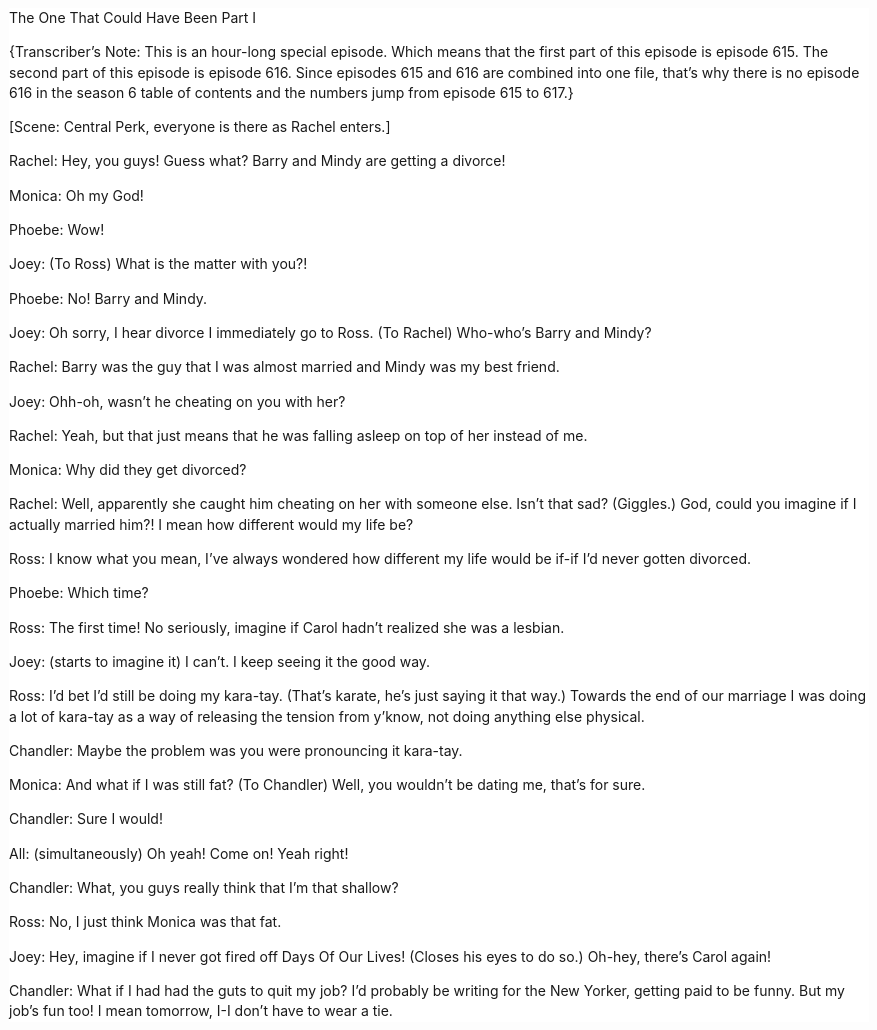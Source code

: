 The One That Could Have Been Part I

{Transcriber’s Note: This is an hour-long special episode. Which means that the first part of this episode is episode 615. The second part of this episode is episode 616. Since episodes 615 and 616 are combined into one file, that’s why there is no episode 616 in the season 6 table of contents and the numbers jump from episode 615 to 617.}

[Scene: Central Perk, everyone is there as Rachel enters.]

Rachel: Hey, you guys! Guess what? Barry and Mindy are getting a divorce!

Monica: Oh my God!

Phoebe: Wow!

Joey: (To Ross) What is the matter with you?!

Phoebe: No! Barry and Mindy.

Joey: Oh sorry, I hear divorce I immediately go to Ross. (To Rachel) Who-who’s Barry and Mindy?

Rachel: Barry was the guy that I was almost married and Mindy was my best friend.

Joey: Ohh-oh, wasn’t he cheating on you with her?

Rachel: Yeah, but that just means that he was falling asleep on top of her instead of me.

Monica: Why did they get divorced?

Rachel: Well, apparently she caught him cheating on her with someone else. Isn’t that sad? (Giggles.) God, could you imagine if I actually married him?! I mean how different would my life be?

Ross: I know what you mean, I’ve always wondered how different my life would be if-if I’d never gotten divorced.

Phoebe: Which time?

Ross: The first time! No seriously, imagine if Carol hadn’t realized she was a lesbian.

Joey: (starts to imagine it) I can’t. I keep seeing it the good way.

Ross: I’d bet I’d still be doing my kara-tay. (That’s karate, he’s just saying it that way.) Towards the end of our marriage I was doing a lot of kara-tay as a way of releasing the tension from y’know, not doing anything else physical.

Chandler: Maybe the problem was you were pronouncing it kara-tay.

Monica: And what if I was still fat? (To Chandler) Well, you wouldn’t be dating me, that’s for sure.

Chandler: Sure I would!

All: (simultaneously) Oh yeah! Come on! Yeah right!

Chandler: What, you guys really think that I’m that shallow?

Ross: No, I just think Monica was that fat.

Joey: Hey, imagine if I never got fired off Days Of Our Lives! (Closes his eyes to do so.) Oh-hey, there’s Carol again!

Chandler: What if I had had the guts to quit my job? I’d probably be writing for the New Yorker, getting paid to be funny. But my job’s fun too! I mean tomorrow, I-I don’t have to wear a tie.
